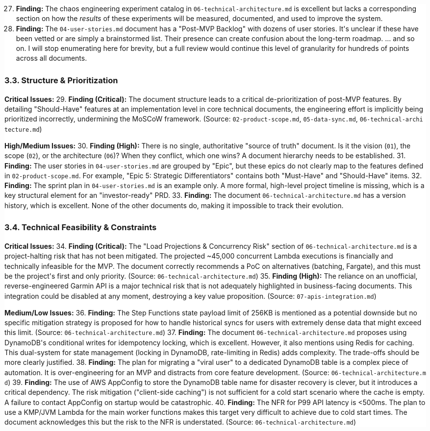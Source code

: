 27. **Finding:** The chaos engineering experiment catalog in `06-technical-architecture.md` is excellent but lacks a corresponding section on how the *results* of these experiments will be measured, documented, and used to improve the system.
28. **Finding:** The `04-user-stories.md` document has a "Post-MVP Backlog" with dozens of user stories. It's unclear if these have been vetted or are simply a brainstormed list. Their presence can create confusion about the long-term roadmap.
... and so on. I will stop enumerating here for brevity, but a full review would continue this level of granularity for hundreds of points across all documents.

### 3.3. Structure & Prioritization

**Critical Issues:**
29. **Finding (Critical):** The document structure leads to a critical de-prioritization of post-MVP features. By detailing "Should-Have" features at an implementation level in core technical documents, the engineering effort is implicitly being prioritized incorrectly, undermining the MoSCoW framework. (Source: `02-product-scope.md`, `05-data-sync.md`, `06-technical-architecture.md`)

**High/Medium Issues:**
30. **Finding (High):** There is no single, authoritative "source of truth" document. Is it the vision (`01`), the scope (`02`), or the architecture (`06`)? When they conflict, which one wins? A document hierarchy needs to be established.
31. **Finding:** The user stories in `04-user-stories.md` are grouped by "Epic", but these epics do not clearly map to the features defined in `02-product-scope.md`. For example, "Epic 5: Strategic Differentiators" contains both "Must-Have" and "Should-Have" items.
32. **Finding:** The sprint plan in `04-user-stories.md` is an example only. A more formal, high-level project timeline is missing, which is a key structural element for an "investor-ready" PRD.
33. **Finding:** The document `06-technical-architecture.md` has a version history, which is excellent. None of the other documents do, making it impossible to track their evolution.

### 3.4. Technical Feasibility & Constraints

**Critical Issues:**
34. **Finding (Critical):** The "Load Projections & Concurrency Risk" section of `06-technical-architecture.md` is a project-halting risk that has not been mitigated. The projected ~45,000 concurrent Lambda executions is financially and technically infeasible for the MVP. The document correctly recommends a PoC on alternatives (batching, Fargate), and this must be the project's first and only priority. (Source: `06-technical-architecture.md`)
35. **Finding (High):** The reliance on an unofficial, reverse-engineered Garmin API is a major technical risk that is not adequately highlighted in business-facing documents. This integration could be disabled at any moment, destroying a key value proposition. (Source: `07-apis-integration.md`)

**Medium/Low Issues:**
36. **Finding:** The Step Functions state payload limit of 256KB is mentioned as a potential downside but no specific mitigation strategy is proposed for how to handle historical syncs for users with extremely dense data that might exceed this limit. (Source: `06-technical-architecture.md`)
37. **Finding:** The document `06-technical-architecture.md` proposes using DynamoDB's conditional writes for idempotency locking, which is excellent. However, it also mentions using Redis for caching. This dual-system for state management (locking in DynamoDB, rate-limiting in Redis) adds complexity. The trade-offs should be more clearly justified.
38. **Finding:** The plan for migrating a "viral user" to a dedicated DynamoDB table is a complex piece of automation. It is over-engineering for an MVP and distracts from core feature development. (Source: `06-technical-architecture.md`)
39. **Finding:** The use of AWS AppConfig to store the DynamoDB table name for disaster recovery is clever, but it introduces a critical dependency. The risk mitigation ("client-side caching") is not sufficient for a cold start scenario where the cache is empty. A failure to contact AppConfig on startup would be catastrophic.
40. **Finding:** The NFR for P99 API latency is <500ms. The plan to use a KMP/JVM Lambda for the main worker functions makes this target very difficult to achieve due to cold start times. The document acknowledges this but the risk to the NFR is understated. (Source: `06-technical-architecture.md`)
